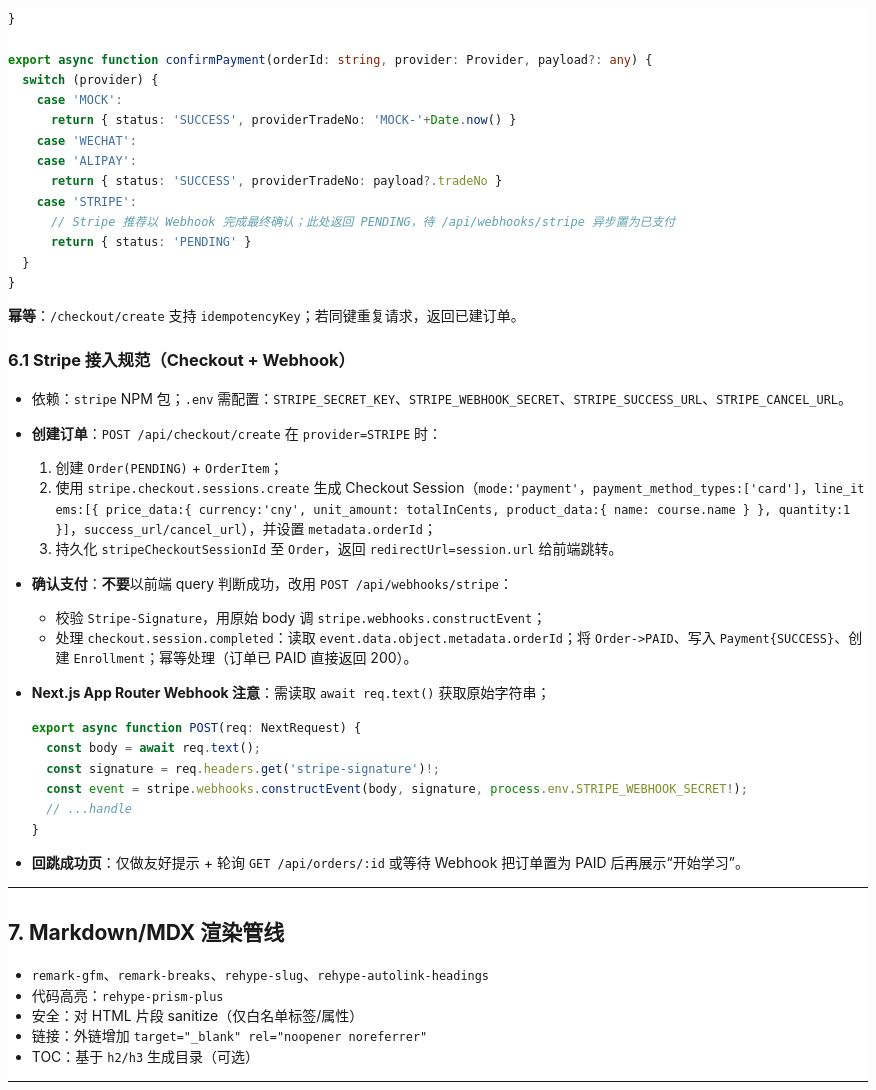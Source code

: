 ```ts
}

export async function confirmPayment(orderId: string, provider: Provider, payload?: any) {
  switch (provider) {
    case 'MOCK':
      return { status: 'SUCCESS', providerTradeNo: 'MOCK-'+Date.now() }
    case 'WECHAT':
    case 'ALIPAY':
      return { status: 'SUCCESS', providerTradeNo: payload?.tradeNo }
    case 'STRIPE':
      // Stripe 推荐以 Webhook 完成最终确认；此处返回 PENDING，待 /api/webhooks/stripe 异步置为已支付
      return { status: 'PENDING' }
  }
}
```

**幂等**：`/checkout/create` 支持 `idempotencyKey`；若同键重复请求，返回已建订单。

### 6.1 Stripe 接入规范（Checkout + Webhook）

* 依赖：`stripe` NPM 包；`.env` 需配置：`STRIPE_SECRET_KEY`、`STRIPE_WEBHOOK_SECRET`、`STRIPE_SUCCESS_URL`、`STRIPE_CANCEL_URL`。
* **创建订单**：`POST /api/checkout/create` 在 `provider=STRIPE` 时：

  1. 创建 `Order(PENDING)` + `OrderItem`；
  2. 使用 `stripe.checkout.sessions.create` 生成 Checkout Session（`mode:'payment'`，`payment_method_types:['card']`，`line_items:[{ price_data:{ currency:'cny', unit_amount: totalInCents, product_data:{ name: course.name } }, quantity:1 }]`，`success_url/cancel_url`），并设置 `metadata.orderId`；
  3. 持久化 `stripeCheckoutSessionId` 至 `Order`，返回 `redirectUrl=session.url` 给前端跳转。
* **确认支付**：**不要**以前端 query 判断成功，改用 `POST /api/webhooks/stripe`：

  * 校验 `Stripe-Signature`，用原始 body 调 `stripe.webhooks.constructEvent`；
  * 处理 `checkout.session.completed`：读取 `event.data.object.metadata.orderId`；将 `Order->PAID`、写入 `Payment{SUCCESS}`、创建 `Enrollment`；幂等处理（订单已 PAID 直接返回 200）。
* **Next.js App Router Webhook 注意**：需读取 `await req.text()` 获取原始字符串；

  ```ts
  export async function POST(req: NextRequest) {
    const body = await req.text();
    const signature = req.headers.get('stripe-signature')!;
    const event = stripe.webhooks.constructEvent(body, signature, process.env.STRIPE_WEBHOOK_SECRET!);
    // ...handle
  }
  ```
* **回跳成功页**：仅做友好提示 + 轮询 `GET /api/orders/:id` 或等待 Webhook 把订单置为 PAID 后再展示“开始学习”。

---

## 7. Markdown/MDX 渲染管线

* `remark-gfm`、`remark-breaks`、`rehype-slug`、`rehype-autolink-headings`
* 代码高亮：`rehype-prism-plus`
* 安全：对 HTML 片段 sanitize（仅白名单标签/属性）
* 链接：外链增加 `target="_blank" rel="noopener noreferrer"`
* TOC：基于 `h2/h3` 生成目录（可选）

---